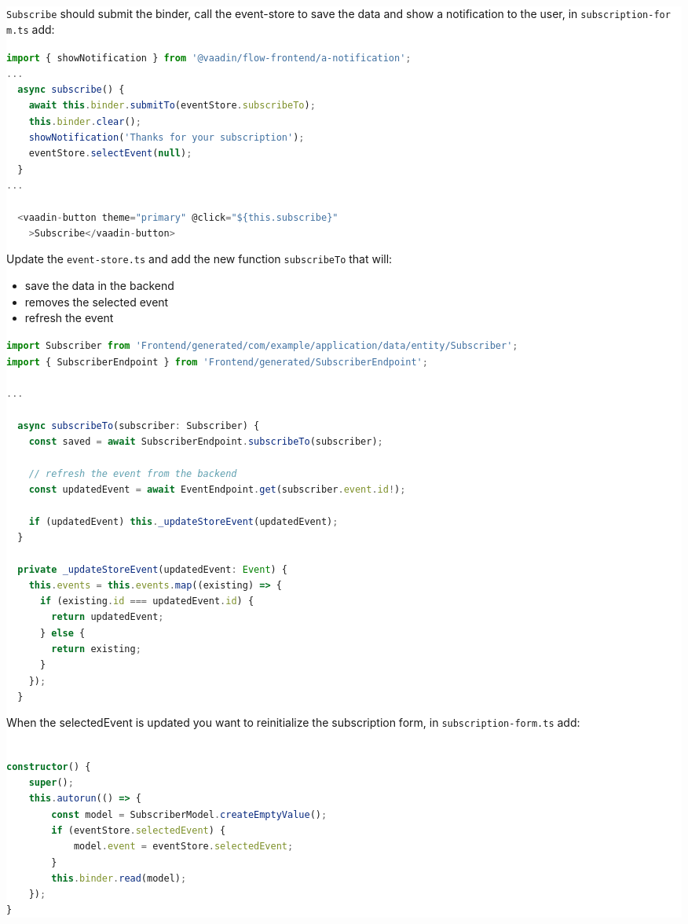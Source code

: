 `Subscribe` should submit the binder, call the event-store to save the data and show a notification to the user, in `subscription-form.ts` add:

```ts
import { showNotification } from '@vaadin/flow-frontend/a-notification';
...
  async subscribe() {
    await this.binder.submitTo(eventStore.subscribeTo);
    this.binder.clear();
    showNotification('Thanks for your subscription');
    eventStore.selectEvent(null);
  }
...

  <vaadin-button theme="primary" @click="${this.subscribe}"
    >Subscribe</vaadin-button>
```

Update the `event-store.ts` and add the new function `subscribeTo` that will:

- save the data in the backend
- removes the selected event
- refresh the event

```ts
import Subscriber from 'Frontend/generated/com/example/application/data/entity/Subscriber';
import { SubscriberEndpoint } from 'Frontend/generated/SubscriberEndpoint';

...

  async subscribeTo(subscriber: Subscriber) {
    const saved = await SubscriberEndpoint.subscribeTo(subscriber);

    // refresh the event from the backend
    const updatedEvent = await EventEndpoint.get(subscriber.event.id!);

    if (updatedEvent) this._updateStoreEvent(updatedEvent);
  }

  private _updateStoreEvent(updatedEvent: Event) {
    this.events = this.events.map((existing) => {
      if (existing.id === updatedEvent.id) {
        return updatedEvent;
      } else {
        return existing;
      }
    });
  }
```

When the selectedEvent is updated you want to reinitialize the subscription form, in `subscription-form.ts` add:

```ts

constructor() {
    super();
    this.autorun(() => {
        const model = SubscriberModel.createEmptyValue();
        if (eventStore.selectedEvent) {
            model.event = eventStore.selectedEvent;
        }
        this.binder.read(model);
    });
}
```
